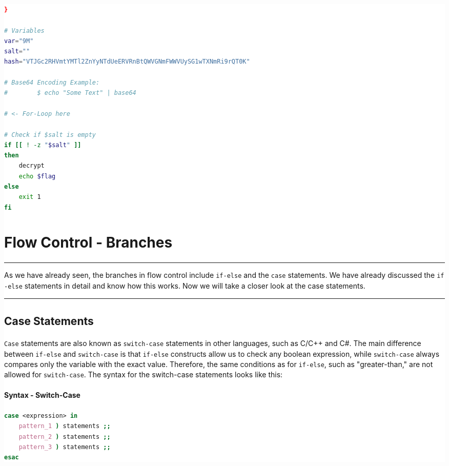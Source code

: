 ```bash
}

# Variables
var="9M"
salt=""
hash="VTJGc2RHVmtYMTl2ZnYyNTdUeERVRnBtQWVGNmFWWVUySG1wTXNmRi9rQT0K"

# Base64 Encoding Example:
#        $ echo "Some Text" | base64

# <- For-Loop here

# Check if $salt is empty
if [[ ! -z "$salt" ]]
then
	decrypt
	echo $flag
else
	exit 1
fi

```


# Flow Control - Branches

* * *

As we have already seen, the branches in flow control include `if-else` and the `case` statements. We have already discussed the `if-else` statements in detail and know how this works. Now we will take a closer look at the case statements.

* * *

## Case Statements

`Case` statements are also known as `switch-case` statements in other languages, such as C/C++ and C#. The main difference between `if-else` and `switch-case` is that `if-else` constructs allow us to check any boolean expression, while `switch-case` always compares only the variable with the exact value. Therefore, the same conditions as for `if-else`, such as "greater-than," are not allowed for `switch-case`. The syntax for the switch-case statements looks like this:

#### Syntax - Switch-Case

```bash
case <expression> in
	pattern_1 ) statements ;;
	pattern_2 ) statements ;;
	pattern_3 ) statements ;;
esac

```
